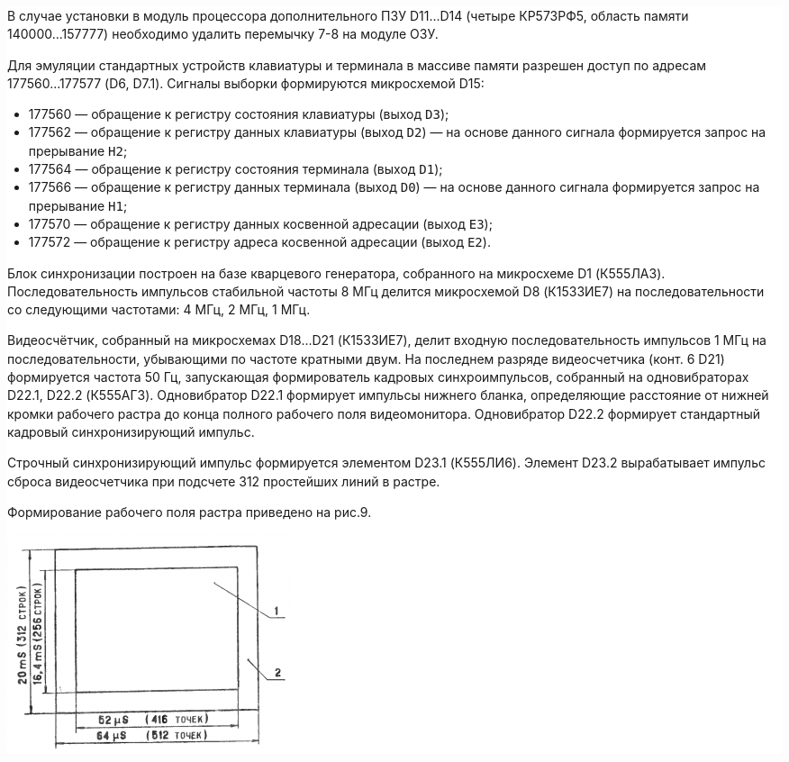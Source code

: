 В случае установки в модуль процессора дополнительного ПЗУ D11...D14 (четыре
КР573РФ5, область памяти 140000...157777) необходимо удалить перемычку
7-8 на модуле ОЗУ.

Для эмуляции стандартных устройств клавиатуры и терминала в массиве памяти
разрешен доступ по адресам 177560...177577 (D6, D7.1). Сигналы выборки
формируются микросхемой D15:

* 177560 — обращение к регистру состояния клавиатуры (выход <kbd>D3</kbd>);
* 177562 — обращение к регистру данных клавиатуры (выход <kbd>D2</kbd>) — на
  основе данного сигнала формируется запрос на прерывание <kbd>Н2</kbd>;
* 177564 — обращение к регистру состояния терминала (выход <kbd>D1</kbd>);
* 177566 — обращение к регистру данных терминала (выход <kbd>D0</kbd>) — нa
  основе данного сигнала формируется запрос на прерывание <kbd>Н1</kbd>;
* 177570 — обращение к регистру данных косвенной адресации (выход
  <kbd>E3</kbd>);
* 177572 — обращение к регистру адреса косвенной адресации (выход
  <kbd>Е2</kbd>).

Блок синхронизации построен на базе кварцевого генератора, собранного на
микросхеме D1 (К555ЛА3). Последовательность импульсов стабильной частоты 8
МГц делится микросхемой D8 (К1533ИЕ7) на последовательности со следующими
частотами: 4 МГц, 2 МГц, 1 МГц.

Видеосчётчик, собранный на микросхемах D18...D21 (К1533ИЕ7), делит входную
последовательность импульсов 1 МГц на последовательности, убывающими по
частоте кратными двум. Ha последнем разряде видеосчетчика (конт. 6 D21)
формируется частота 50 Гц, запускающая формирователь кадровых
синхроимпульсов, собранный на одновибраторах D22.1, D22.2 (К555АГ3).
Одновибратор D22.1 формирует импульсы нижнего бланка, определяющие расстояние
от нижней кромки рабочего растра до конца полного рабочего поля
видеомонитора. Одновибратор D22.2 формирует стандартный кадровый
синхронизирующий импульс.

Строчный синхронизирующий импульс формируется элементом D23.1 (К555ЛИ6).
Элемент D23.2 вырабатывает импульс сброса видеосчетчика при подсчете 312
простейших линий в растре.

Формирование рабочего поля растра приведено на рис.9.

![fig-09](i/fig-09-small.png)
